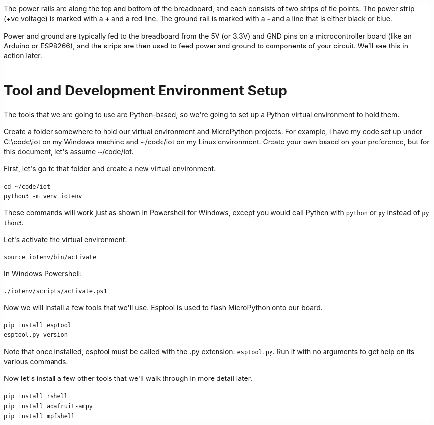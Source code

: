 The power rails are along the top and bottom of the breadboard, and each consists of two strips of tie points. The power strip (+ve voltage) is marked with a **+** and a red line. The ground rail is marked with a **-** and a line that is either black or blue.

Power and ground are typically fed to the breadboard from the 5V (or 3.3V) and GND pins on a microcontroller board (like an Arduino or ESP8266), and the strips are then used to feed power and ground to components of your circuit. We’ll see this in action later.



# Tool and Development Environment Setup

The tools that we are going to use are Python-based, so we're going to set up a Python virtual environment to hold them.

Create a folder somewhere to hold our virtual environment and MicroPython projects.  For example, I have my code set up under C:\code\iot on my Windows machine and ~/code/iot on my Linux environment.  Create your own based on your preference, but for this document, let's assume ~/code/iot.

First, let's go to that folder and create a new virtual environment.

```shell
cd ~/code/iot
python3 -m venv iotenv
```

These commands will work just as shown in Powershell for Windows, except you would call Python with `python` or `py` instead of `python3`.

Let's activate the virtual environment.

```shell
source iotenv/bin/activate
```

In Windows Powershell:

```shell
./iotenv/scripts/activate.ps1
```

Now we will install a few tools that we'll use.  Esptool is used to flash MicroPython onto our board.

```shell
pip install esptool
esptool.py version
```

Note that once installed, esptool must be called with the .py extension:  `esptool.py`.  Run it with no arguments to get help on its various commands.

Now let's install a few other tools that we'll walk through in more detail later.

```shell
pip install rshell
pip install adafruit-ampy
pip install mpfshell
```

